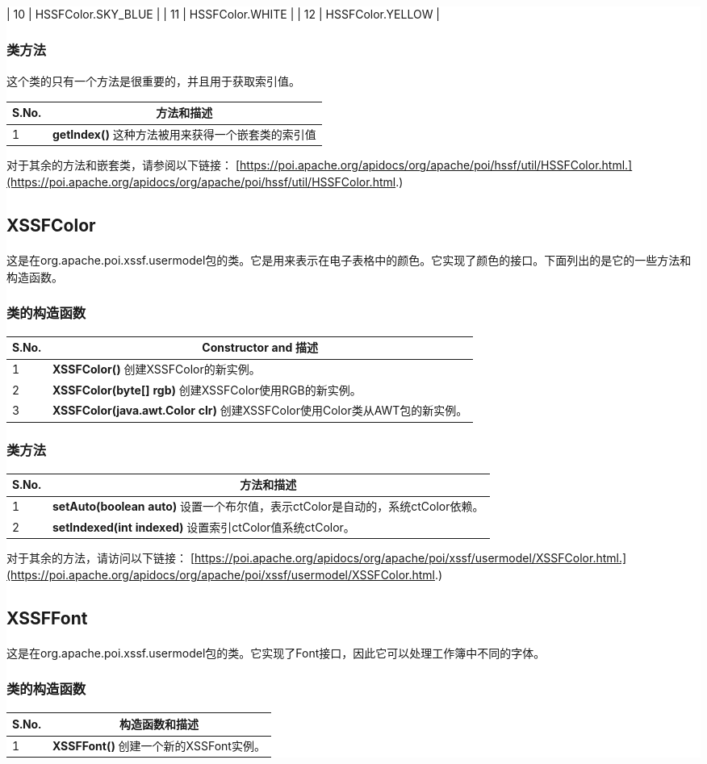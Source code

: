 | 10 | HSSFColor.SKY_BLUE |
| 11 | HSSFColor.WHITE |
| 12 | HSSFColor.YELLOW |

### 类方法

这个类的只有一个方法是很重要的，并且用于获取索引值。

| S.No. | 方法和描述 |
| --- | --- |
| 1 | **getIndex()** 这种方法被用来获得一个嵌套类的索引值 |

对于其余的方法和嵌套类，请参阅以下链接：
[https://poi.apache.org/apidocs/org/apache/poi/hssf/util/HSSFColor.html.](https://poi.apache.org/apidocs/org/apache/poi/hssf/util/HSSFColor.html.)

## XSSFColor

这是在org.apache.poi.xssf.usermodel包的类。它是用来表示在电子表格中的颜色。它实现了颜色的接口。下面列出的是它的一些方法和构造函数。

### 类的构造函数

| S.No. | Constructor and 描述 |
| --- | --- |
| 1 | **XSSFColor()** 创建XSSFColor的新实例。 |
| 2 | **XSSFColor(byte[] rgb)** 创建XSSFColor使用RGB的新实例。 |
| 3 | **XSSFColor(java.awt.Color clr)** 创建XSSFColor使用Color类从AWT包的新实例。 |

### 类方法

| S.No. | 方法和描述 |
| --- | --- |
| 1 | **setAuto(boolean auto)** 设置一个布尔值，表示ctColor是自动的，系统ctColor依赖。 |
| 2 | **setIndexed(int indexed)** 设置索引ctColor值系统ctColor。 |

对于其余的方法，请访问以下链接：
[https://poi.apache.org/apidocs/org/apache/poi/xssf/usermodel/XSSFColor.html.](https://poi.apache.org/apidocs/org/apache/poi/xssf/usermodel/XSSFColor.html.)

## XSSFFont

这是在org.apache.poi.xssf.usermodel包的类。它实现了Font接口，因此它可以处理工作簿中不同的字体。

### 类的构造函数

| S.No. | 构造函数和描述 |
| --- | --- |
| 1 | **XSSFFont()** 创建一个新的XSSFont实例。 |
